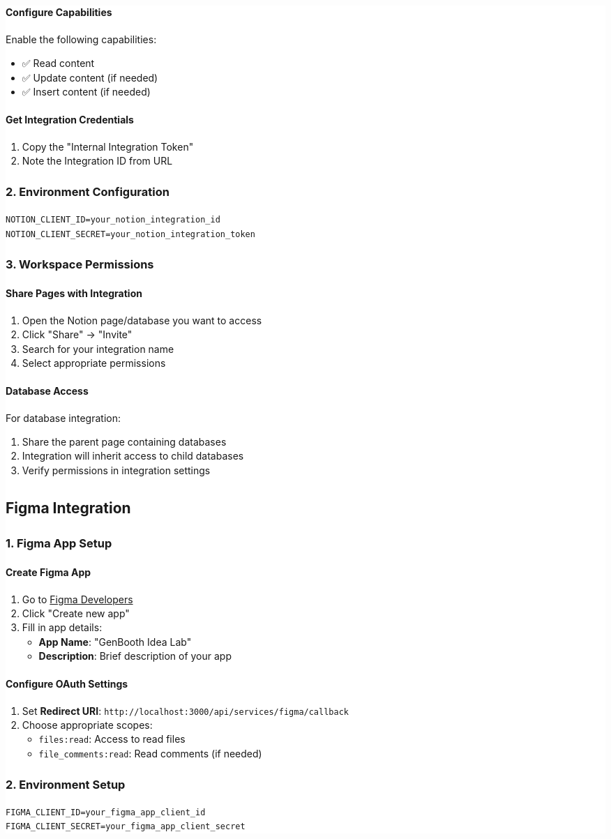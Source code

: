 #### Configure Capabilities
Enable the following capabilities:
- ✅ Read content
- ✅ Update content (if needed)
- ✅ Insert content (if needed)

#### Get Integration Credentials
1. Copy the "Internal Integration Token"
2. Note the Integration ID from URL

### 2. Environment Configuration

```env
NOTION_CLIENT_ID=your_notion_integration_id
NOTION_CLIENT_SECRET=your_notion_integration_token
```

### 3. Workspace Permissions

#### Share Pages with Integration
1. Open the Notion page/database you want to access
2. Click "Share" → "Invite"
3. Search for your integration name
4. Select appropriate permissions

#### Database Access
For database integration:
1. Share the parent page containing databases
2. Integration will inherit access to child databases
3. Verify permissions in integration settings

## Figma Integration

### 1. Figma App Setup

#### Create Figma App
1. Go to [Figma Developers](https://www.figma.com/developers/apps)
2. Click "Create new app"
3. Fill in app details:
   - **App Name**: "GenBooth Idea Lab"
   - **Description**: Brief description of your app

#### Configure OAuth Settings
1. Set **Redirect URI**: `http://localhost:3000/api/services/figma/callback`
2. Choose appropriate scopes:
   - `files:read`: Access to read files
   - `file_comments:read`: Read comments (if needed)

### 2. Environment Setup

```env
FIGMA_CLIENT_ID=your_figma_app_client_id
FIGMA_CLIENT_SECRET=your_figma_app_client_secret
```
